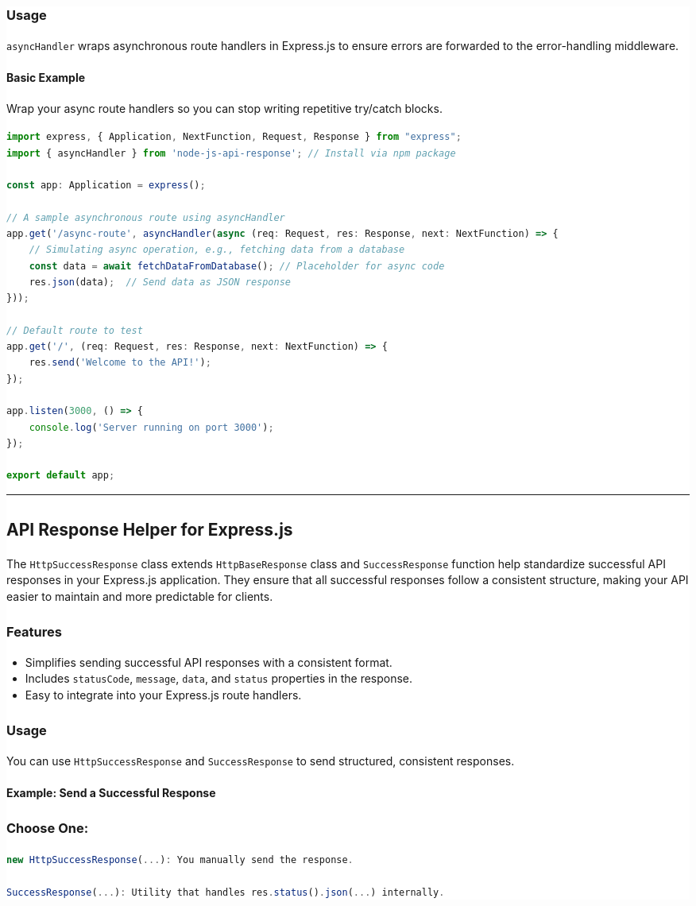 ### Usage

`asyncHandler` wraps asynchronous route handlers in Express.js to ensure errors are forwarded to the error-handling middleware.

#### Basic Example
Wrap your async route handlers so you can stop writing repetitive try/catch blocks.
```javascript
import express, { Application, NextFunction, Request, Response } from "express";
import { asyncHandler } from 'node-js-api-response'; // Install via npm package

const app: Application = express(); 

// A sample asynchronous route using asyncHandler
app.get('/async-route', asyncHandler(async (req: Request, res: Response, next: NextFunction) => {
    // Simulating async operation, e.g., fetching data from a database
    const data = await fetchDataFromDatabase(); // Placeholder for async code
    res.json(data);  // Send data as JSON response
}));

// Default route to test
app.get('/', (req: Request, res: Response, next: NextFunction) => {
    res.send('Welcome to the API!');
});

app.listen(3000, () => {
    console.log('Server running on port 3000');
});

export default app;
```

---

## API Response Helper for Express.js

The `HttpSuccessResponse` class extends `HttpBaseResponse` class and `SuccessResponse` function help standardize successful API responses in your Express.js application. They ensure that all successful responses follow a consistent structure, making your API easier to maintain and more predictable for clients.

### Features

- Simplifies sending successful API responses with a consistent format.
- Includes `statusCode`, `message`, `data`, and `status` properties in the response.
- Easy to integrate into your Express.js route handlers.

### Usage

You can use `HttpSuccessResponse` and `SuccessResponse` to send structured, consistent responses.

#### Example: Send a Successful Response
### Choose One:
```ts
new HttpSuccessResponse(...): You manually send the response.

SuccessResponse(...): Utility that handles res.status().json(...) internally.
```

